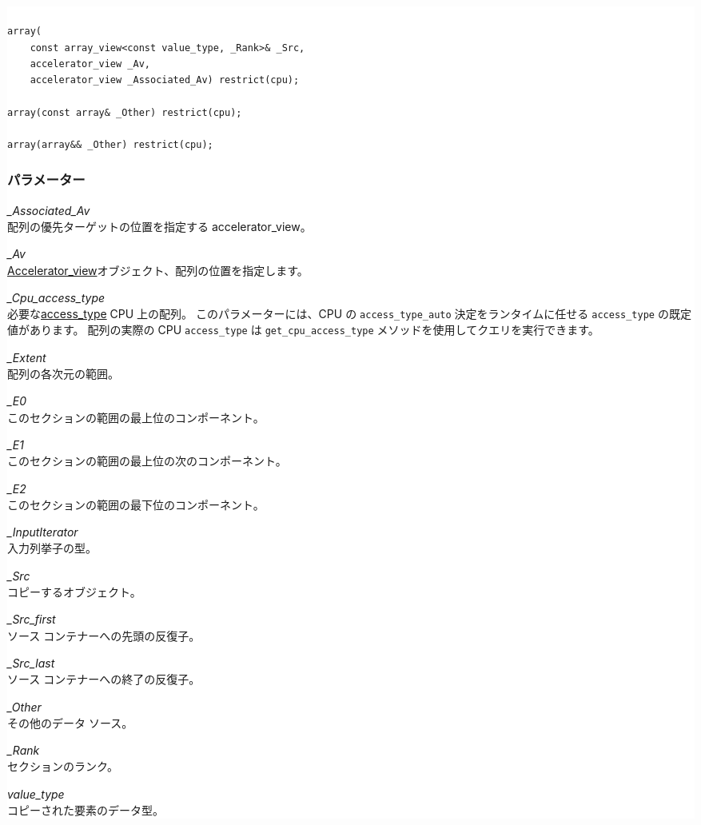 ```

array(
    const array_view<const value_type, _Rank>& _Src,
    accelerator_view _Av,
    accelerator_view _Associated_Av) restrict(cpu);

array(const array& _Other) restrict(cpu);

array(array&& _Other) restrict(cpu);
```

### <a name="parameters"></a>パラメーター

*_Associated_Av*<br/>
配列の優先ターゲットの位置を指定する accelerator_view。

*_Av*<br/>
[Accelerator_view](accelerator-view-class.md)オブジェクト、配列の位置を指定します。

*_Cpu_access_type*<br/>
必要な[access_type](concurrency-namespace-enums-amp.md#access_type) CPU 上の配列。 このパラメーターには、CPU の `access_type_auto` 決定をランタイムに任せる `access_type` の既定値があります。 配列の実際の CPU `access_type` は `get_cpu_access_type` メソッドを使用してクエリを実行できます。

*_Extent*<br/>
配列の各次元の範囲。

*_E0*<br/>
このセクションの範囲の最上位のコンポーネント。

*_E1*<br/>
このセクションの範囲の最上位の次のコンポーネント。

*_E2*<br/>
このセクションの範囲の最下位のコンポーネント。

*_InputIterator*<br/>
入力列挙子の型。

*_Src*<br/>
コピーするオブジェクト。

*_Src_first*<br/>
ソース コンテナーへの先頭の反復子。

*_Src_last*<br/>
ソース コンテナーへの終了の反復子。

*_Other*<br/>
その他のデータ ソース。

*_Rank*<br/>
セクションのランク。

*value_type*<br/>
コピーされた要素のデータ型。
